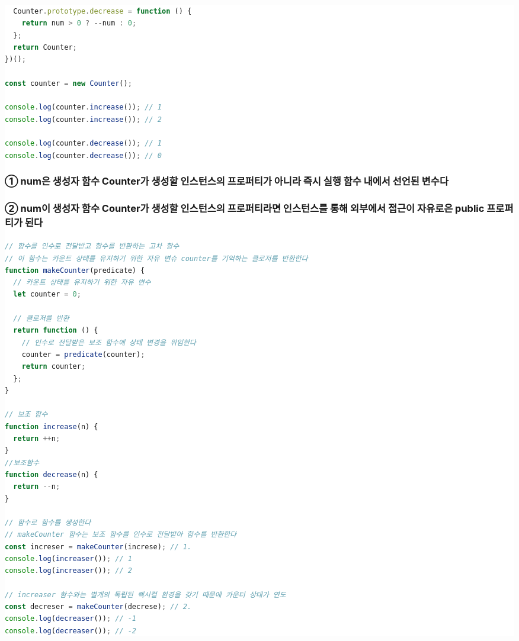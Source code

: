 ```jsx
  Counter.prototype.decrease = function () {
    return num > 0 ? --num : 0;
  };
  return Counter;
})();

const counter = new Counter();

console.log(counter.increase()); // 1
console.log(counter.increase()); // 2

console.log(counter.decrease()); // 1
console.log(counter.decrease()); // 0
```

### ① num은 생성자 함수 Counter가 생성할 인스턴스의 프로퍼티가 아니라 즉시 실행 함수 내에서 선언된 변수다

### ② num이 생성자 함수 Counter가 생성할 인스턴스의 프로퍼티라면 인스턴스를 통해 외부에서 접근이 자유로은 public 프로퍼티가 된다

```jsx
// 함수를 인수로 전달받고 함수를 반환하는 고차 함수
// 이 함수는 카운트 상태를 유지하기 위한 자유 변슈 counter를 기억하는 클로저를 반환한다
function makeCounter(predicate) {
  // 카운트 상태를 유지하기 위한 자유 변수
  let counter = 0;

  // 클로저를 반환
  return function () {
    // 인수로 전달받은 보조 함수에 상태 변경을 위임한다
    counter = predicate(counter);
    return counter;
  };
}

// 보조 함수
function increase(n) {
  return ++n;
}
//보조함수
function decrease(n) {
  return --n;
}

// 함수로 함수를 생성한다
// makeCounter 함수는 보조 함수를 인수로 전달받아 함수를 반환한다
const increser = makeCounter(increse); // 1.
console.log(increaser()); // 1
console.log(increaser()); // 2

// increaser 함수와는 별개의 독립된 렉시컬 환경을 갖기 때문에 카운터 상태가 연도
const decreser = makeCounter(decrese); // 2.
console.log(decreaser()); // -1
console.log(decreaser()); // -2
```
